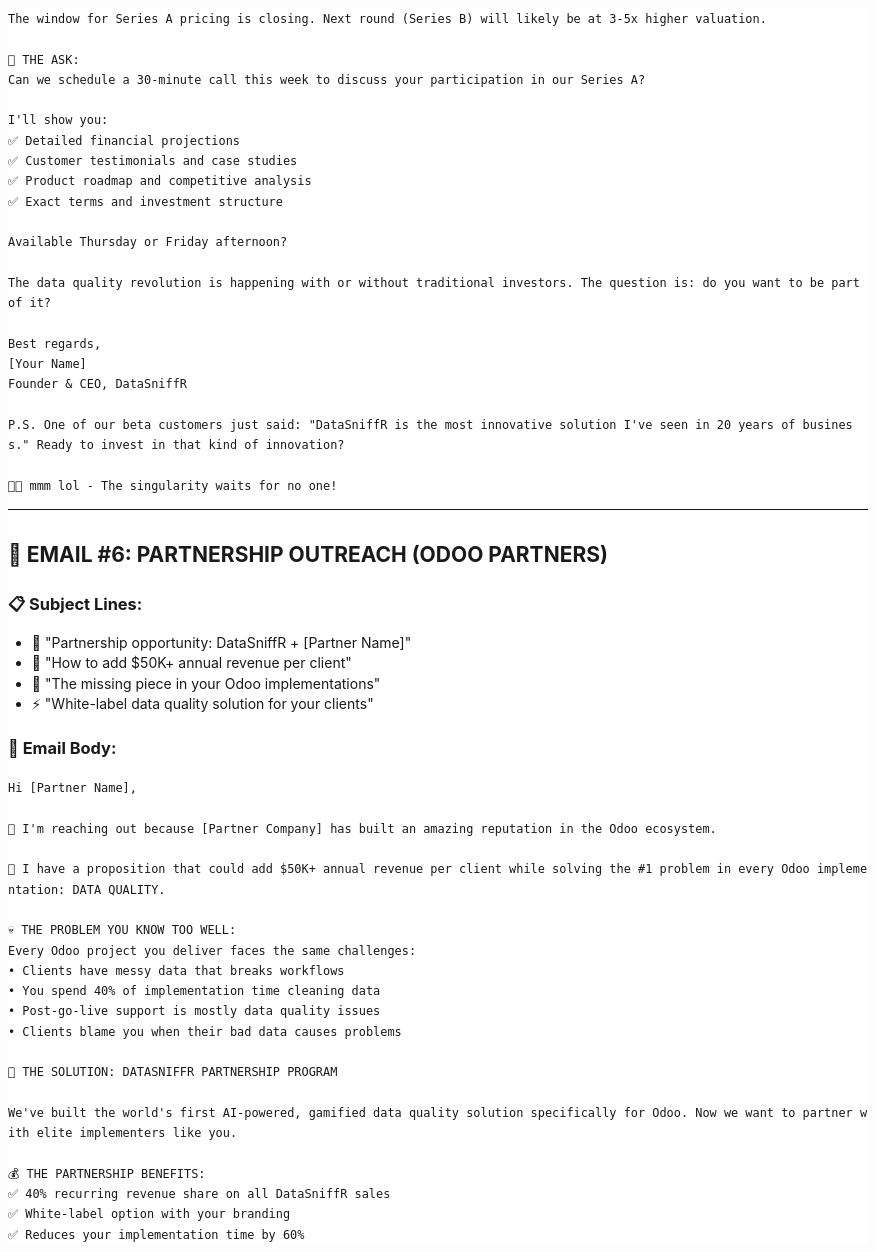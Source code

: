 ```
The window for Series A pricing is closing. Next round (Series B) will likely be at 3-5x higher valuation.

🚀 THE ASK:
Can we schedule a 30-minute call this week to discuss your participation in our Series A?

I'll show you:
✅ Detailed financial projections
✅ Customer testimonials and case studies  
✅ Product roadmap and competitive analysis
✅ Exact terms and investment structure

Available Thursday or Friday afternoon?

The data quality revolution is happening with or without traditional investors. The question is: do you want to be part of it?

Best regards,
[Your Name]
Founder & CEO, DataSniffR

P.S. One of our beta customers just said: "DataSniffR is the most innovative solution I've seen in 20 years of business." Ready to invest in that kind of innovation?

🐶💾 mmm lol - The singularity waits for no one!
```

---

## 📧 **EMAIL #6: PARTNERSHIP OUTREACH (ODOO PARTNERS)**

### 📋 **Subject Lines:**
- 🤝 "Partnership opportunity: DataSniffR + [Partner Name]"
- 🚀 "How to add $50K+ annual revenue per client"
- 💎 "The missing piece in your Odoo implementations"
- ⚡ "White-label data quality solution for your clients"

### 💌 **Email Body:**

```
Hi [Partner Name],

👋 I'm reaching out because [Partner Company] has built an amazing reputation in the Odoo ecosystem.

🎯 I have a proposition that could add $50K+ annual revenue per client while solving the #1 problem in every Odoo implementation: DATA QUALITY.

💀 THE PROBLEM YOU KNOW TOO WELL:
Every Odoo project you deliver faces the same challenges:
• Clients have messy data that breaks workflows
• You spend 40% of implementation time cleaning data
• Post-go-live support is mostly data quality issues
• Clients blame you when their bad data causes problems

🤖 THE SOLUTION: DATASNIFFR PARTNERSHIP PROGRAM

We've built the world's first AI-powered, gamified data quality solution specifically for Odoo. Now we want to partner with elite implementers like you.

💰 THE PARTNERSHIP BENEFITS:
✅ 40% recurring revenue share on all DataSniffR sales
✅ White-label option with your branding
✅ Reduces your implementation time by 60%
```